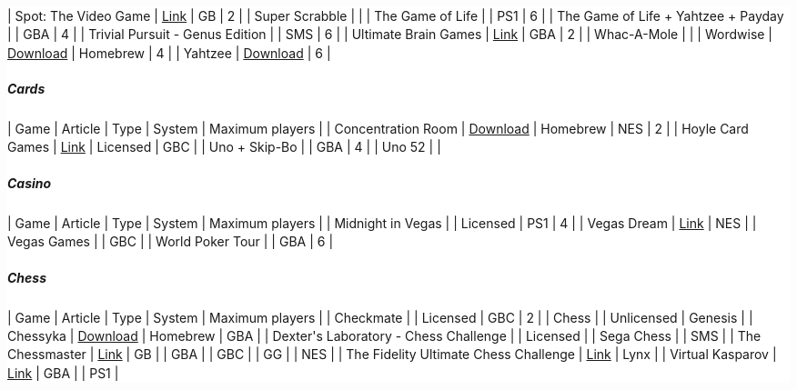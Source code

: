 | Spot: The Video Game | [Link](https://en.wikipedia.org/wiki/Spot:_The_Video_Game "w:Spot: The Video Game") | GB | 2 |
| Super Scrabble |  |
| The Game of Life |  | PS1 | 6 |
| The Game of Life + Yahtzee + Payday |  | GBA | 4 |
| Trivial Pursuit - Genus Edition |  | SMS | 6 |
| Ultimate Brain Games | [Link](https://en.wikipedia.org/wiki/Ultimate_Brain_Games "w:Ultimate Brain Games") | GBA | 2 |
| Whac-A-Mole |  |
| Wordwise | [Download](https://www.gbadev.org/demos.php?showinfo=275) | Homebrew | 4 |
| Yahtzee | [Download](https://github.com/retrobrews/gba-games/blob/master/yahtzeeherg.gba) | 6 |

##### Cards

| Game | Article | Type | System | Maximum players |
| Concentration Room | [Download](http://pineight.com/croom/README) | Homebrew | NES | 2 |
| Hoyle Card Games | [Link](https://en.wikipedia.org/wiki/Hoyle_Card_Games "w:Hoyle Card Games") | Licensed | GBC |
| Uno + Skip-Bo |  | GBA | 4 |
| Uno 52 |  |

##### Casino

| Game | Article | Type | System | Maximum players |
| Midnight in Vegas |  | Licensed | PS1 | 4 |
| Vegas Dream | [Link](https://en.wikipedia.org/wiki/Vegas_Dream "w:Vegas Dream") | NES |
| Vegas Games |  | GBC |
| World Poker Tour |  | GBA | 6 |

##### Chess

| Game | Article | Type | System | Maximum players |
| Checkmate |  | Licensed | GBC | 2 |
| Chess |  | Unlicensed | Genesis |
| Chessyka | [Download](https://pdroms.de/files/nintendo-gameboyadvance-gba/chessyka-v0-9) | Homebrew | GBA |
| Dexter's Laboratory - Chess Challenge |  | Licensed |
| Sega Chess |  | SMS |
| The Chessmaster | [Link](https://en.wikipedia.org/wiki/Chessmaster "w:Chessmaster") | GB |
| GBA |
| GBC |
| GG |
| NES |
| The Fidelity Ultimate Chess Challenge | [Link](https://en.wikipedia.org/wiki/The_Fidelity_Ultimate_Chess_Challenge "w:The Fidelity Ultimate Chess Challenge") | Lynx |
| Virtual Kasparov | [Link](https://en.wikipedia.org/wiki/Virtual_Kasparov "w:Virtual Kasparov") | GBA |
| PS1 |
